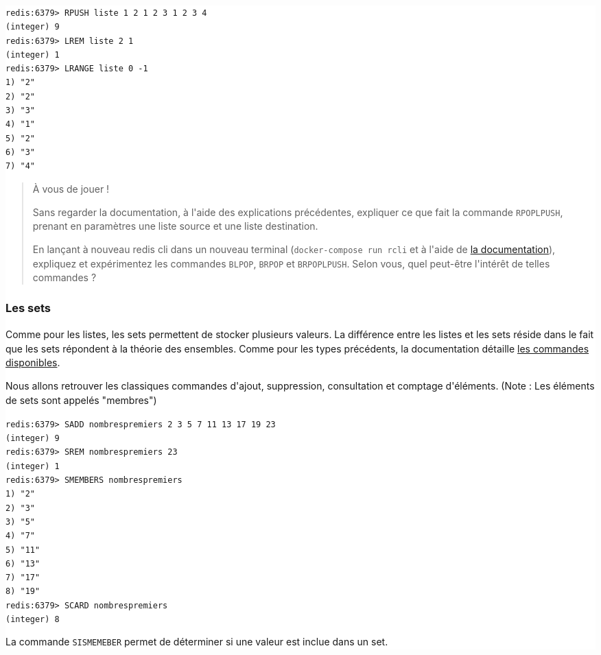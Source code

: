 ```shell
redis:6379> RPUSH liste 1 2 1 2 3 1 2 3 4
(integer) 9
redis:6379> LREM liste 2 1
(integer) 1
redis:6379> LRANGE liste 0 -1
1) "2"
2) "2"
3) "3"
4) "1"
5) "2"
6) "3"
7) "4"
```

> À vous de jouer !
>
> Sans regarder la documentation, à l'aide des explications précédentes, expliquer ce que fait la commande `RPOPLPUSH`, prenant en paramètres une liste source et une liste destination.
>
> En lançant à nouveau redis cli dans un nouveau terminal (`docker-compose run rcli` et à l'aide de [la documentation](https://redis.io/commands#list)), expliquez et expérimentez les commandes `BLPOP`, `BRPOP` et `BRPOPLPUSH`. Selon vous, quel peut-être l'intérêt de telles commandes ?

### Les sets

Comme pour les listes, les sets permettent de stocker plusieurs valeurs. La différence entre les listes et les sets réside dans le fait que les sets répondent à la théorie des ensembles. Comme pour les types précédents, la documentation détaille [les commandes disponibles](https://redis.io/commands#set).

Nous allons retrouver les classiques commandes d'ajout, suppression, consultation et comptage d'éléments. (Note : Les éléments de sets sont appelés "membres")

```shell
redis:6379> SADD nombrespremiers 2 3 5 7 11 13 17 19 23
(integer) 9
redis:6379> SREM nombrespremiers 23
(integer) 1
redis:6379> SMEMBERS nombrespremiers
1) "2"
2) "3"
3) "5"
4) "7"
5) "11"
6) "13"
7) "17"
8) "19"
redis:6379> SCARD nombrespremiers
(integer) 8
```

La commande `SISMEMEBER` permet de déterminer si une valeur est inclue dans un set.
